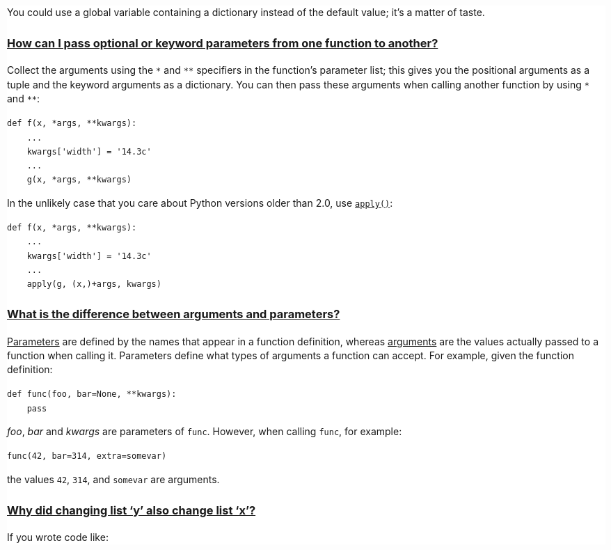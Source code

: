 You could use a global variable containing a dictionary instead of the default value; it’s a matter of taste.

### [How can I pass optional or keyword parameters from one function to another?](https://docs.python.org/2/faq/programming.html#id15)

Collect the arguments using the `*` and `**` specifiers in the function’s parameter list; this gives you the positional arguments as a tuple and the keyword arguments as a dictionary. You can then pass these arguments when calling another function by using `*` and `**`:

```
def f(x, *args, **kwargs):
    ...
    kwargs['width'] = '14.3c'
    ...
    g(x, *args, **kwargs)
```

In the unlikely case that you care about Python versions older than 2.0, use [`apply()`](https://docs.python.org/2/library/functions.html#apply):

```
def f(x, *args, **kwargs):
    ...
    kwargs['width'] = '14.3c'
    ...
    apply(g, (x,)+args, kwargs)
```



### [What is the difference between arguments and parameters?](https://docs.python.org/2/faq/programming.html#id16)

[Parameters](https://docs.python.org/2/glossary.html#term-parameter) are defined by the names that appear in a function definition, whereas [arguments](https://docs.python.org/2/glossary.html#term-argument) are the values actually passed to a function when calling it. Parameters define what types of arguments a function can accept. For example, given the function definition:

```
def func(foo, bar=None, **kwargs):
    pass
```

*foo*, *bar* and *kwargs* are parameters of `func`. However, when calling `func`, for example:

```
func(42, bar=314, extra=somevar)
```

the values `42`, `314`, and `somevar` are arguments.

### [Why did changing list ‘y’ also change list ‘x’?](https://docs.python.org/2/faq/programming.html#id17)

If you wrote code like:
